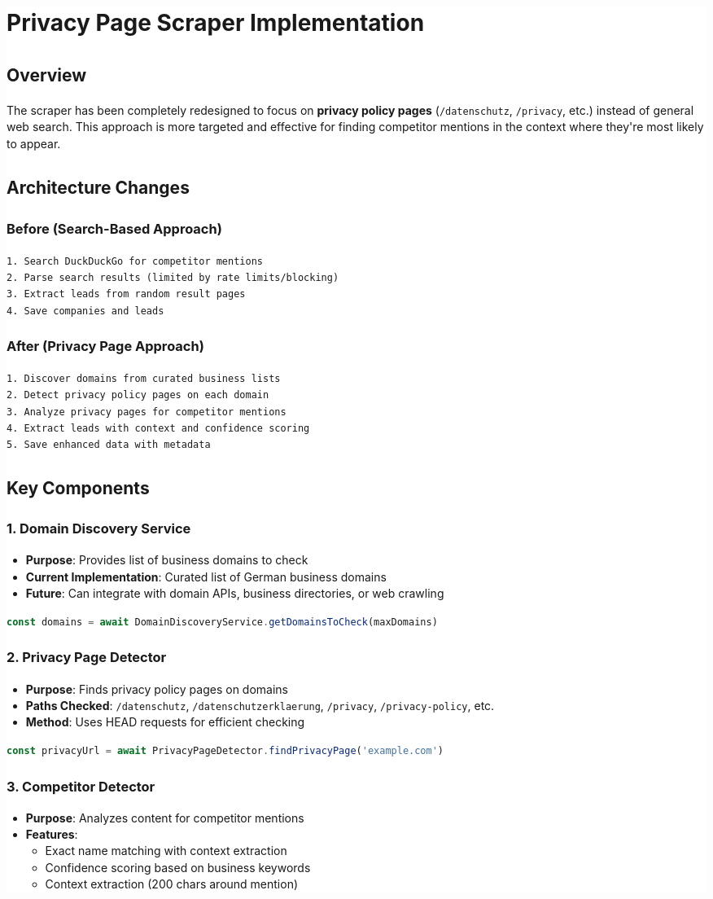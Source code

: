 # Privacy Page Scraper Implementation

## Overview

The scraper has been completely redesigned to focus on **privacy policy pages** (`/datenschutz`, `/privacy`, etc.) instead of general web search. This approach is more targeted and effective for finding competitor mentions in the context where they're most likely to appear.

## Architecture Changes

### Before (Search-Based Approach)
```
1. Search DuckDuckGo for competitor mentions
2. Parse search results (limited by rate limits/blocking)
3. Extract leads from random result pages
4. Save companies and leads
```

### After (Privacy Page Approach)
```
1. Discover domains from curated business lists
2. Detect privacy policy pages on each domain
3. Analyze privacy pages for competitor mentions
4. Extract leads with context and confidence scoring
5. Save enhanced data with metadata
```

## Key Components

### 1. Domain Discovery Service
- **Purpose**: Provides list of business domains to check
- **Current Implementation**: Curated list of German business domains
- **Future**: Can integrate with domain APIs, business directories, or web crawling

```typescript
const domains = await DomainDiscoveryService.getDomainsToCheck(maxDomains)
```

### 2. Privacy Page Detector
- **Purpose**: Finds privacy policy pages on domains
- **Paths Checked**: `/datenschutz`, `/datenschutzerklaerung`, `/privacy`, `/privacy-policy`, etc.
- **Method**: Uses HEAD requests for efficient checking

```typescript
const privacyUrl = await PrivacyPageDetector.findPrivacyPage('example.com')
```

### 3. Competitor Detector
- **Purpose**: Analyzes content for competitor mentions
- **Features**: 
  - Exact name matching with context extraction
  - Confidence scoring based on business keywords
  - Context extraction (200 chars around mention)
